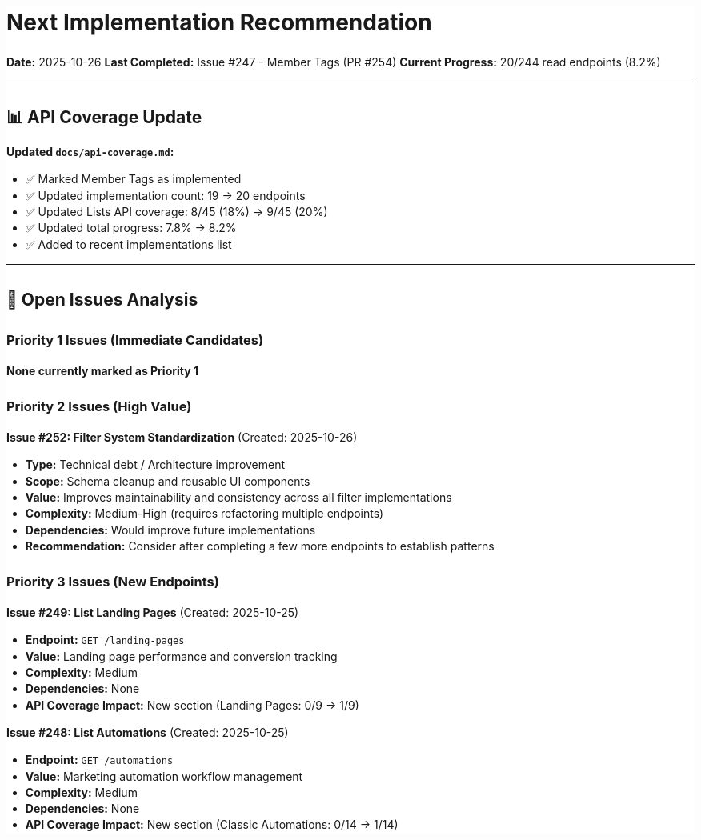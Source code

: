 # Next Implementation Recommendation

**Date:** 2025-10-26
**Last Completed:** Issue #247 - Member Tags (PR #254)
**Current Progress:** 20/244 read endpoints (8.2%)

---

## 📊 API Coverage Update

**Updated `docs/api-coverage.md`:**

- ✅ Marked Member Tags as implemented
- ✅ Updated implementation count: 19 → 20 endpoints
- ✅ Updated Lists API coverage: 8/45 (18%) → 9/45 (20%)
- ✅ Updated total progress: 7.8% → 8.2%
- ✅ Added to recent implementations list

---

## 🎯 Open Issues Analysis

### Priority 1 Issues (Immediate Candidates)

**None currently marked as Priority 1**

### Priority 2 Issues (High Value)

**Issue #252: Filter System Standardization** (Created: 2025-10-26)

- **Type:** Technical debt / Architecture improvement
- **Scope:** Schema cleanup and reusable UI components
- **Value:** Improves maintainability and consistency across all filter implementations
- **Complexity:** Medium-High (requires refactoring multiple endpoints)
- **Dependencies:** Would improve future implementations
- **Recommendation:** Consider after completing a few more endpoints to establish patterns

### Priority 3 Issues (New Endpoints)

**Issue #249: List Landing Pages** (Created: 2025-10-25)

- **Endpoint:** `GET /landing-pages`
- **Value:** Landing page performance and conversion tracking
- **Complexity:** Medium
- **Dependencies:** None
- **API Coverage Impact:** New section (Landing Pages: 0/9 → 1/9)

**Issue #248: List Automations** (Created: 2025-10-25)

- **Endpoint:** `GET /automations`
- **Value:** Marketing automation workflow management
- **Complexity:** Medium
- **Dependencies:** None
- **API Coverage Impact:** New section (Classic Automations: 0/14 → 1/14)
